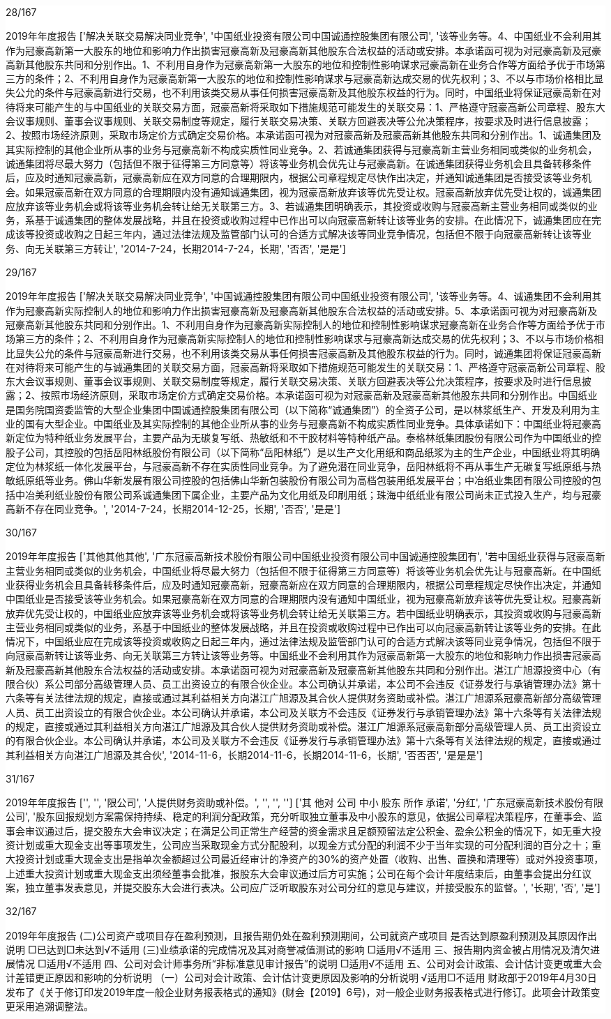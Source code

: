28/167

2019年年度报告
['解决关联交易解决同业竞争', '中国纸业投资有限公司中国诚通控股集团有限公司', '该等业务等。4、中国纸业不会利用其作为冠豪高新第一大股东的地位和影响力作出损害冠豪高新及冠豪高新其他股东合法权益的活动或安排。本承诺函可视为对冠豪高新及冠豪高新其他股东共同和分别作出。1、不利用自身作为冠豪高新第一大股东的地位和控制性影响谋求冠豪高新在业务合作等方面给予优于市场第三方的条件；2、不利用自身作为冠豪高新第一大股东的地位和控制性影响谋求与冠豪高新达成交易的优先权利；3、不以与市场价格相比显失公允的条件与冠豪高新进行交易，也不利用该类交易从事任何损害冠豪高新及其他股东权益的行为。同时，中国纸业将保证冠豪高新在对待将来可能产生的与中国纸业的关联交易方面，冠豪高新将采取如下措施规范可能发生的关联交易：1、严格遵守冠豪高新公司章程、股东大会议事规则、董事会议事规则、关联交易制度等规定，履行关联交易决策、关联方回避表决等公允决策程序，按要求及时进行信息披露；2、按照市场经济原则，采取市场定价方式确定交易价格。本承诺函可视为对冠豪高新及冠豪高新其他股东共同和分别作出。1、诚通集团及其实际控制的其他企业所从事的业务与冠豪高新不构成实质性同业竞争。2、若诚通集团获得与冠豪高新主营业务相同或类似的业务机会，诚通集团将尽最大努力（包括但不限于征得第三方同意等）将该等业务机会优先让与冠豪高新。在诚通集团获得业务机会且具备转移条件后，应及时通知冠豪高新，冠豪高新应在双方同意的合理期限内，根据公司章程规定尽快作出决定，并通知诚通集团是否接受该等业务机会。如果冠豪高新在双方同意的合理期限内没有通知诚通集团，视为冠豪高新放弃该等优先受让权。冠豪高新放弃优先受让权的，诚通集团应放弃该等业务机会或将该等业务机会转让给无关联第三方。3、若诚通集团明确表示，其投资或收购与冠豪高新主营业务相同或类似的业务，系基于诚通集团的整体发展战略，并且在投资或收购过程中已作出可以向冠豪高新转让该等业务的安排。在此情况下，诚通集团应在完成该等投资或收购之日起三年内，通过法律法规及监管部门认可的合适方式解决该等同业竞争情况，包括但不限于向冠豪高新转让该等业务、向无关联第三方转让', '2014-7-24，长期2014-7-24，长期', '否否', '是是']

29/167

2019年年度报告
['解决关联交易解决同业竞争', '中国诚通控股集团有限公司中国纸业投资有限公司', '该等业务等。4、诚通集团不会利用其作为冠豪高新实际控制人的地位和影响力作出损害冠豪高新及冠豪高新其他股东合法权益的活动或安排。5、本承诺函可视为对冠豪高新及冠豪高新其他股东共同和分别作出。1、不利用自身作为冠豪高新实际控制人的地位和控制性影响谋求冠豪高新在业务合作等方面给予优于市场第三方的条件；2、不利用自身作为冠豪高新实际控制人的地位和控制性影响谋求与冠豪高新达成交易的优先权利；3、不以与市场价格相比显失公允的条件与冠豪高新进行交易，也不利用该类交易从事任何损害冠豪高新及其他股东权益的行为。同时，诚通集团将保证冠豪高新在对待将来可能产生的与诚通集团的关联交易方面，冠豪高新将采取如下措施规范可能发生的关联交易：1、严格遵守冠豪高新公司章程、股东大会议事规则、董事会议事规则、关联交易制度等规定，履行关联交易决策、关联方回避表决等公允决策程序，按要求及时进行信息披露；2、按照市场经济原则，采取市场定价方式确定交易价格。本承诺函可视为对冠豪高新及冠豪高新其他股东共同和分别作出。中国纸业是国务院国资委监管的大型企业集团中国诚通控股集团有限公司（以下简称“诚通集团”）的全资子公司，是以林浆纸生产、开发及利用为主业的国有大型企业。中国纸业及其实际控制的其他企业所从事的业务与冠豪高新不构成实质性同业竞争。具体承诺如下：中国纸业将冠豪高新定位为特种纸业务发展平台，主要产品为无碳复写纸、热敏纸和不干胶材料等特种纸产品。泰格林纸集团股份有限公司作为中国纸业的控股子公司，其控股的包括岳阳林纸股份有限公司（以下简称“岳阳林纸”）是以生产文化用纸和商品纸浆为主的生产企业，中国纸业将其明确定位为林浆纸一体化发展平台，与冠豪高新不存在实质性同业竞争。为了避免潜在同业竞争，岳阳林纸将不再从事生产无碳复写纸原纸与热敏纸原纸等业务。佛山华新发展有限公司控股的包括佛山华新包装股份有限公司为高档包装用纸发展平台；中冶纸业集团有限公司控股的包括中冶美利纸业股份有限公司系诚通集团下属企业，主要产品为文化用纸及印刷用纸；珠海中纸纸业有限公司尚未正式投入生产，均与冠豪高新不存在同业竞争。', '2014-7-24，长期2014-12-25，长期', '否否', '是是']

30/167

2019年年度报告
['其他其他其他', '广东冠豪高新技术股份有限公司中国纸业投资有限公司中国诚通控股集团有', '若中国纸业获得与冠豪高新主营业务相同或类似的业务机会，中国纸业将尽最大努力（包括但不限于征得第三方同意等）将该等业务机会优先让与冠豪高新。在中国纸业获得业务机会且具备转移条件后，应及时通知冠豪高新，冠豪高新应在双方同意的合理期限内，根据公司章程规定尽快作出决定，并通知中国纸业是否接受该等业务机会。如果冠豪高新在双方同意的合理期限内没有通知中国纸业，视为冠豪高新放弃该等优先受让权。冠豪高新放弃优先受让权的，中国纸业应放弃该等业务机会或将该等业务机会转让给无关联第三方。若中国纸业明确表示，其投资或收购与冠豪高新主营业务相同或类似的业务，系基于中国纸业的整体发展战略，并且在投资或收购过程中已作出可以向冠豪高新转让该等业务的安排。在此情况下，中国纸业应在完成该等投资或收购之日起三年内，通过法律法规及监管部门认可的合适方式解决该等同业竞争情况，包括但不限于向冠豪高新转让该等业务、向无关联第三方转让该等业务等。中国纸业不会利用其作为冠豪高新第一大股东的地位和影响力作出损害冠豪高新及冠豪高新其他股东合法权益的活动或安排。本承诺函可视为对冠豪高新及冠豪高新其他股东共同和分别作出。湛江广旭源投资中心（有限合伙）系公司部分高级管理人员、员工出资设立的有限合伙企业。本公司确认并承诺，本公司不会违反《证券发行与承销管理办法》第十六条等有关法律法规的规定，直接或通过其利益相关方向湛江广旭源及其合伙人提供财务资助或补偿。湛江广旭源系冠豪高新部分高级管理人员、员工出资设立的有限合伙企业。本公司确认并承诺，本公司及关联方不会违反《证券发行与承销管理办法》第十六条等有关法律法规的规定，直接或通过其利益相关方向湛江广旭源及其合伙人提供财务资助或补偿。湛江广旭源系冠豪高新部分高级管理人员、员工出资设立的有限合伙企业。本公司确认并承诺，本公司及关联方不会违反《证券发行与承销管理办法》第十六条等有关法律法规的规定，直接或通过其利益相关方向湛江广旭源及其合伙', '2014-11-6，长期2014-11-6，长期2014-11-6，长期', '否否否', '是是是']

31/167

2019年年度报告
['', '', '限公司', '人提供财务资助或补偿。', '', '', '']
['其 他对 公司 中小 股东 所作 承诺', '分红', '广东冠豪高新技术股份有限公司', '股东回报规划方案需保持持续、稳定的利润分配政策，充分听取独立董事及中小股东的意见，依据公司章程决策程序，在董事会、监事会审议通过后，提交股东大会审议决定；在满足公司正常生产经营的资金需求且足额预留法定公积金、盈余公积金的情况下，如无重大投资计划或重大现金支出等事项发生，公司应当采取现金方式分配股利，以现金方式分配的利润不少于当年实现的可分配利润的百分之十；重大投资计划或重大现金支出是指单次金额超过公司最近经审计的净资产的30%的资产处置（收购、出售、置换和清理等）或对外投资事项，上述重大投资计划或重大现金支出须经董事会批准，报股东大会审议通过后方可实施；公司在每个会计年度结束后，由董事会提出分红议案，独立董事发表意见，并提交股东大会进行表决。公司应广泛听取股东对公司分红的意见与建议，并接受股东的监督。', '长期', '否', '是']

32/167

2019年年度报告
(二)公司资产或项目存在盈利预测，且报告期仍处在盈利预测期间，公司就资产或项目
是否达到原盈利预测及其原因作出说明
□已达到□未达到√不适用
(三)业绩承诺的完成情况及其对商誉减值测试的影响
□适用√不适用
三、报告期内资金被占用情况及清欠进展情况
□适用√不适用
四、公司对会计师事务所“非标准意见审计报告”的说明
□适用√不适用
五、公司对会计政策、会计估计变更或重大会计差错更正原因和影响的分析说明
（一）公司对会计政策、会计估计变更原因及影响的分析说明
√适用□不适用
财政部于2019年4月30日发布了《关于修订印发2019年度一般企业财务报表格式的通知》(财会【2019】6号)，对一般企业财务报表格式进行修订。此项会计政策变更采用追溯调整法。